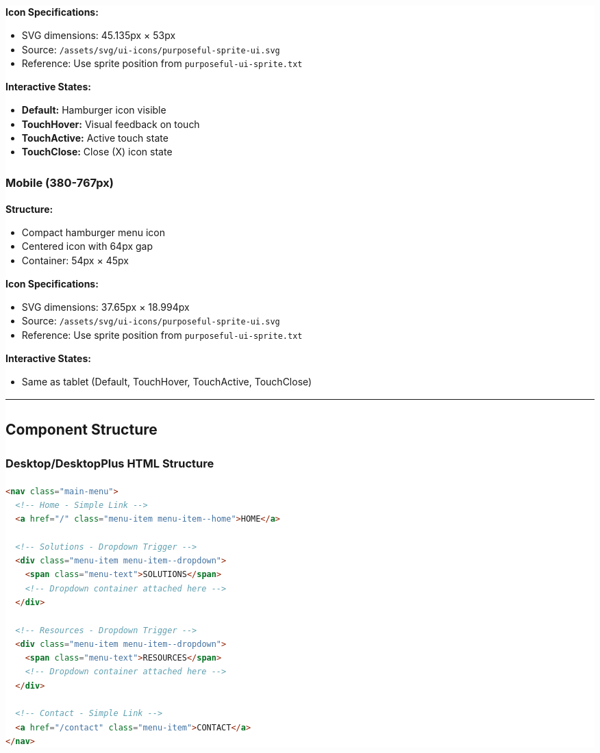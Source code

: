 **Icon Specifications:**
- SVG dimensions: 45.135px × 53px
- Source: `/assets/svg/ui-icons/purposeful-sprite-ui.svg`
- Reference: Use sprite position from `purposeful-ui-sprite.txt`

**Interactive States:**
- **Default:** Hamburger icon visible
- **TouchHover:** Visual feedback on touch
- **TouchActive:** Active touch state
- **TouchClose:** Close (X) icon state

### Mobile (380-767px)

**Structure:**
- Compact hamburger menu icon
- Centered icon with 64px gap
- Container: 54px × 45px

**Icon Specifications:**
- SVG dimensions: 37.65px × 18.994px
- Source: `/assets/svg/ui-icons/purposeful-sprite-ui.svg`
- Reference: Use sprite position from `purposeful-ui-sprite.txt`

**Interactive States:**
- Same as tablet (Default, TouchHover, TouchActive, TouchClose)

---

## Component Structure

### Desktop/DesktopPlus HTML Structure

```html
<nav class="main-menu">
  <!-- Home - Simple Link -->
  <a href="/" class="menu-item menu-item--home">HOME</a>
  
  <!-- Solutions - Dropdown Trigger -->
  <div class="menu-item menu-item--dropdown">
    <span class="menu-text">SOLUTIONS</span>
    <!-- Dropdown container attached here -->
  </div>
  
  <!-- Resources - Dropdown Trigger -->
  <div class="menu-item menu-item--dropdown">
    <span class="menu-text">RESOURCES</span>
    <!-- Dropdown container attached here -->
  </div>
  
  <!-- Contact - Simple Link -->
  <a href="/contact" class="menu-item">CONTACT</a>
</nav>
```
